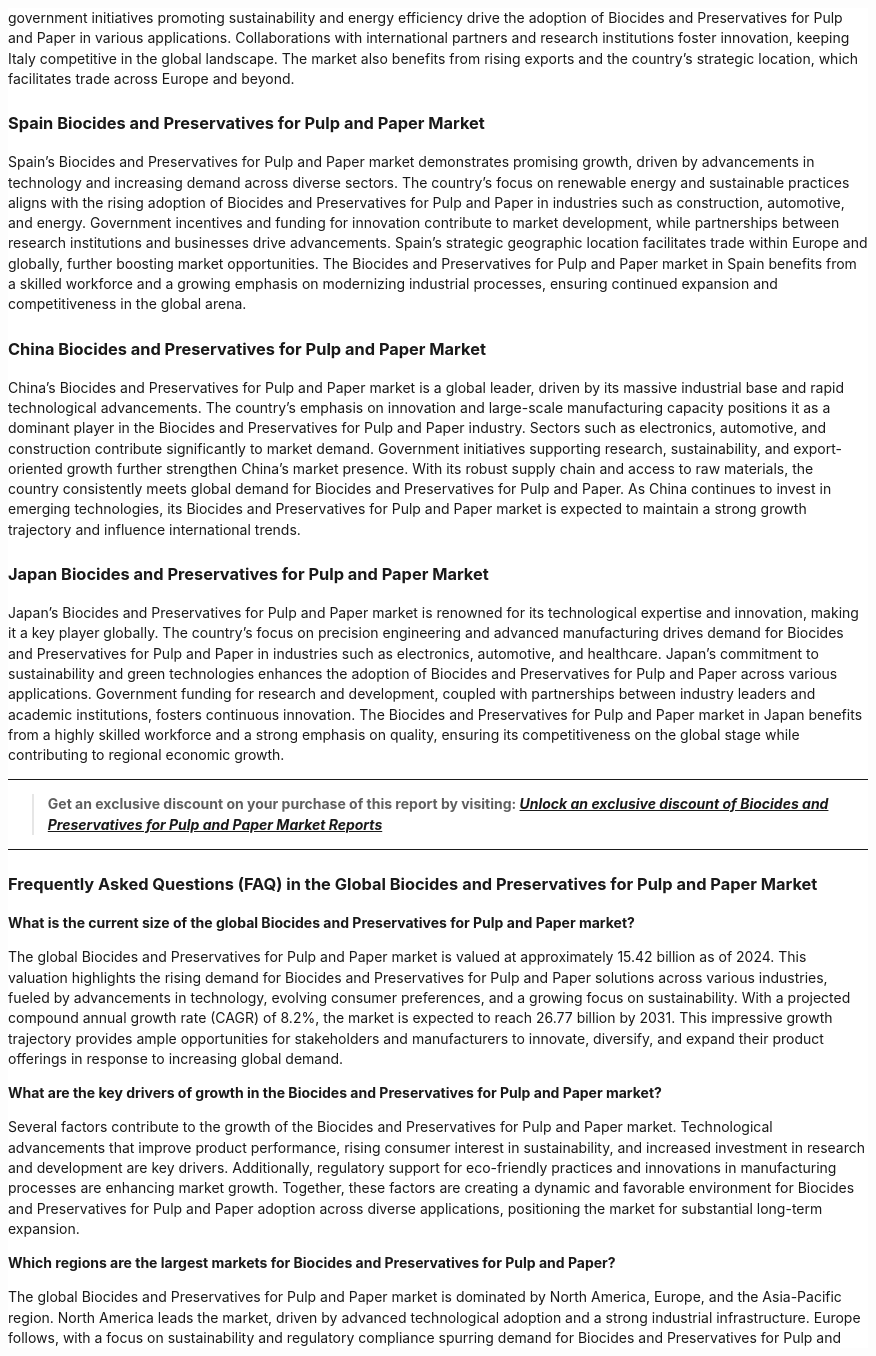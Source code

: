 government initiatives promoting sustainability and energy efficiency drive the adoption of Biocides and Preservatives for Pulp and Paper in various applications. Collaborations with international partners and research institutions foster innovation, keeping Italy competitive in the global landscape. The market also benefits from rising exports and the country&rsquo;s strategic location, which facilitates trade across Europe and beyond.</p><h3>Spain Biocides and Preservatives for Pulp and Paper Market</h3><p>Spain&rsquo;s Biocides and Preservatives for Pulp and Paper market demonstrates promising growth, driven by advancements in technology and increasing demand across diverse sectors. The country&rsquo;s focus on renewable energy and sustainable practices aligns with the rising adoption of Biocides and Preservatives for Pulp and Paper in industries such as construction, automotive, and energy. Government incentives and funding for innovation contribute to market development, while partnerships between research institutions and businesses drive advancements. Spain&rsquo;s strategic geographic location facilitates trade within Europe and globally, further boosting market opportunities. The Biocides and Preservatives for Pulp and Paper market in Spain benefits from a skilled workforce and a growing emphasis on modernizing industrial processes, ensuring continued expansion and competitiveness in the global arena.</p><h3>China Biocides and Preservatives for Pulp and Paper Market</h3><p>China&rsquo;s Biocides and Preservatives for Pulp and Paper market is a global leader, driven by its massive industrial base and rapid technological advancements. The country&rsquo;s emphasis on innovation and large-scale manufacturing capacity positions it as a dominant player in the Biocides and Preservatives for Pulp and Paper industry. Sectors such as electronics, automotive, and construction contribute significantly to market demand. Government initiatives supporting research, sustainability, and export-oriented growth further strengthen China&rsquo;s market presence. With its robust supply chain and access to raw materials, the country consistently meets global demand for Biocides and Preservatives for Pulp and Paper. As China continues to invest in emerging technologies, its Biocides and Preservatives for Pulp and Paper market is expected to maintain a strong growth trajectory and influence international trends.</p><h3>Japan Biocides and Preservatives for Pulp and Paper Market</h3><p>Japan&rsquo;s Biocides and Preservatives for Pulp and Paper market is renowned for its technological expertise and innovation, making it a key player globally. The country&rsquo;s focus on precision engineering and advanced manufacturing drives demand for Biocides and Preservatives for Pulp and Paper in industries such as electronics, automotive, and healthcare. Japan&rsquo;s commitment to sustainability and green technologies enhances the adoption of Biocides and Preservatives for Pulp and Paper across various applications. Government funding for research and development, coupled with partnerships between industry leaders and academic institutions, fosters continuous innovation. The Biocides and Preservatives for Pulp and Paper market in Japan benefits from a highly skilled workforce and a strong emphasis on quality, ensuring its competitiveness on the global stage while contributing to regional economic growth.</p><hr /><blockquote><p><strong>Get an exclusive discount on your purchase of this report by visiting: <em><a href="://marketresearchpulse.com/ask-for-discount/112185?utm_source=Github&amp;utm_medium=023">Unlock an exclusive discount of Biocides and Preservatives for Pulp and Paper Market Reports</a></em>&nbsp;</strong></p></blockquote><hr /><h3>Frequently Asked Questions (FAQ) in the Global Biocides and Preservatives for Pulp and Paper Market</h3><p><strong>What is the current size of the global Biocides and Preservatives for Pulp and Paper market?</strong></p><p>The global Biocides and Preservatives for Pulp and Paper market is valued at approximately 15.42 billion as of 2024. This valuation highlights the rising demand for Biocides and Preservatives for Pulp and Paper solutions across various industries, fueled by advancements in technology, evolving consumer preferences, and a growing focus on sustainability. With a projected compound annual growth rate (CAGR) of 8.2%, the market is expected to reach 26.77 billion by 2031. This impressive growth trajectory provides ample opportunities for stakeholders and manufacturers to innovate, diversify, and expand their product offerings in response to increasing global demand.</p><p><strong>What are the key drivers of growth in the Biocides and Preservatives for Pulp and Paper market?</strong></p><p>Several factors contribute to the growth of the Biocides and Preservatives for Pulp and Paper market. Technological advancements that improve product performance, rising consumer interest in sustainability, and increased investment in research and development are key drivers. Additionally, regulatory support for eco-friendly practices and innovations in manufacturing processes are enhancing market growth. Together, these factors are creating a dynamic and favorable environment for Biocides and Preservatives for Pulp and Paper adoption across diverse applications, positioning the market for substantial long-term expansion.</p><p><strong>Which regions are the largest markets for Biocides and Preservatives for Pulp and Paper?</strong></p><p>The global Biocides and Preservatives for Pulp and Paper market is dominated by North America, Europe, and the Asia-Pacific region. North America leads the market, driven by advanced technological adoption and a strong industrial infrastructure. Europe follows, with a focus on sustainability and regulatory compliance spurring demand for Biocides and Preservatives for Pulp and